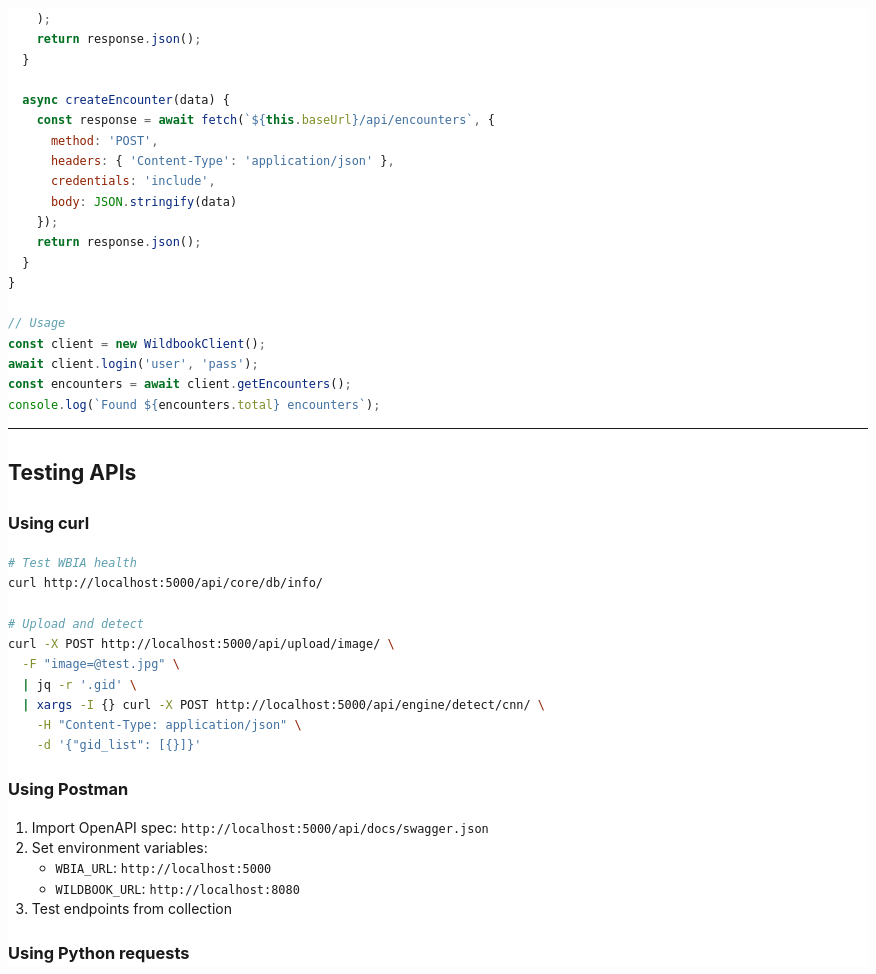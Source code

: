 ```javascript
    );
    return response.json();
  }

  async createEncounter(data) {
    const response = await fetch(`${this.baseUrl}/api/encounters`, {
      method: 'POST',
      headers: { 'Content-Type': 'application/json' },
      credentials: 'include',
      body: JSON.stringify(data)
    });
    return response.json();
  }
}

// Usage
const client = new WildbookClient();
await client.login('user', 'pass');
const encounters = await client.getEncounters();
console.log(`Found ${encounters.total} encounters`);
```

---

## Testing APIs

### Using curl

```bash
# Test WBIA health
curl http://localhost:5000/api/core/db/info/

# Upload and detect
curl -X POST http://localhost:5000/api/upload/image/ \
  -F "image=@test.jpg" \
  | jq -r '.gid' \
  | xargs -I {} curl -X POST http://localhost:5000/api/engine/detect/cnn/ \
    -H "Content-Type: application/json" \
    -d '{"gid_list": [{}]}'
```

### Using Postman

1. Import OpenAPI spec: `http://localhost:5000/api/docs/swagger.json`
2. Set environment variables:
   - `WBIA_URL`: `http://localhost:5000`
   - `WILDBOOK_URL`: `http://localhost:8080`
3. Test endpoints from collection

### Using Python requests
